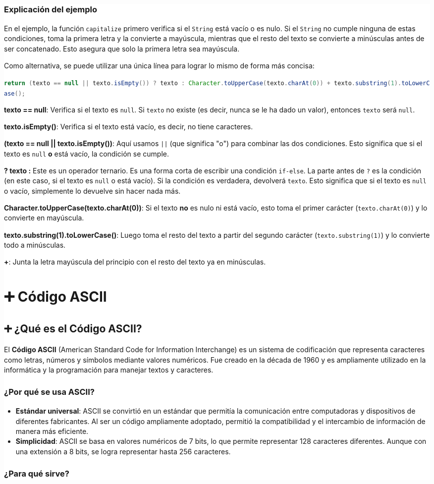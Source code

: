 ### **Explicación del ejemplo**

En el ejemplo, la función `capitalize` primero verifica si el `String` está vacío o es nulo. Si el `String` no cumple ninguna de estas condiciones, toma la primera letra y la convierte a mayúscula, mientras que el resto del texto se convierte a minúsculas antes de ser concatenado. Esto asegura que solo la primera letra sea mayúscula.

Como alternativa, se puede utilizar una única línea para lograr lo mismo de forma más concisa:

```java
return (texto == null || texto.isEmpty()) ? texto : Character.toUpperCase(texto.charAt(0)) + texto.substring(1).toLowerCase();
```

**texto == null**: Verifica si el texto es `null`. Si `texto` no existe (es decir, nunca se le ha dado un valor), entonces `texto` será `null`.

**texto.isEmpty()**: Verifica si el texto está vacío, es decir, no tiene caracteres.

**(texto == null || texto.isEmpty())**: Aquí usamos `||` (que significa "o") para combinar las dos condiciones. Esto significa que si el texto es `null` **o** está vacío, la condición se cumple.

**? texto :** Este es un operador ternario. Es una forma corta de escribir una condición `if-else`. La parte antes de `?` es la condición (en este caso, si el texto es `null` o está vacío). Si la condición es verdadera, devolverá `texto`. Esto significa que si el texto es `null` o vacío, simplemente lo devuelve sin hacer nada más.

**Character.toUpperCase(texto.charAt(0))**: Si el texto **no** es nulo ni está vacío, esto toma el primer carácter (`texto.charAt(0)`) y lo convierte en mayúscula.

**texto.substring(1).toLowerCase()**: Luego toma el resto del texto a partir del segundo carácter (`texto.substring(1)`) y lo convierte todo a minúsculas.

**+**: Junta la letra mayúscula del principio con el resto del texto ya en minúsculas.

# ➕ **Código ASCII**

## ➕ **¿Qué es el Código ASCII?**

El **Código ASCII** (American Standard Code for Information Interchange) es un sistema de codificación que representa caracteres como letras, números y símbolos mediante valores numéricos. Fue creado en la década de 1960 y es ampliamente utilizado en la informática y la programación para manejar textos y caracteres.

### **¿Por qué se usa ASCII?**

- **Estándar universal**: ASCII se convirtió en un estándar que permitía la comunicación entre computadoras y dispositivos de diferentes fabricantes. Al ser un código ampliamente adoptado, permitió la compatibilidad y el intercambio de información de manera más eficiente.
- **Simplicidad**: ASCII se basa en valores numéricos de 7 bits, lo que permite representar 128 caracteres diferentes. Aunque con una extensión a 8 bits, se logra representar hasta 256 caracteres.

### **¿Para qué sirve?**
